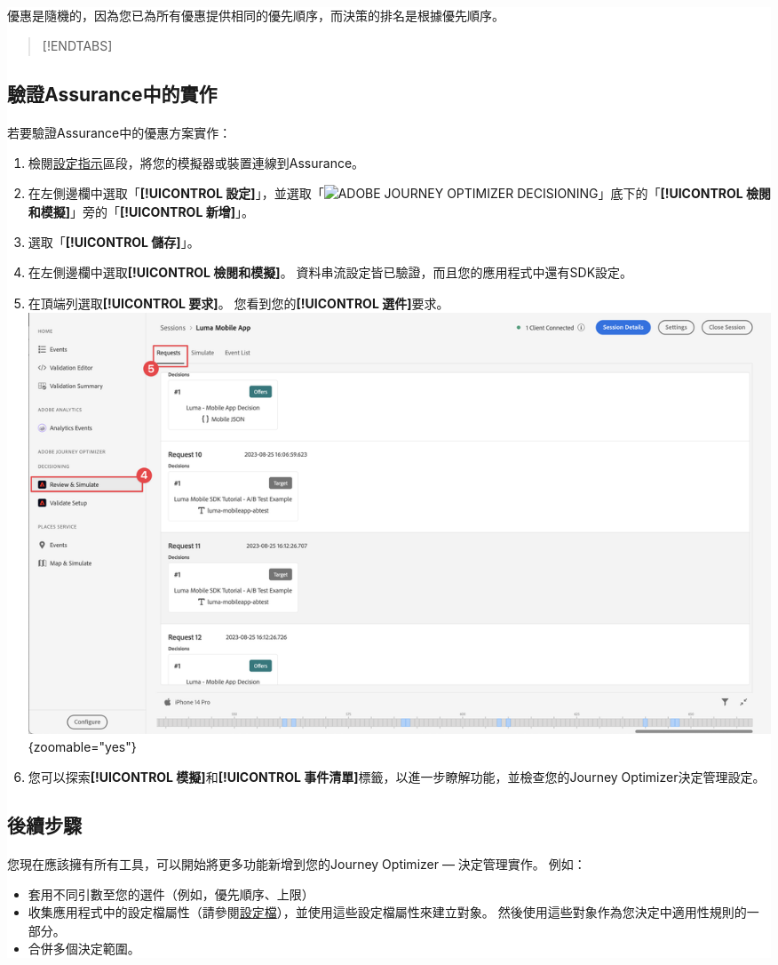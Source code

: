    優惠是隨機的，因為您已為所有優惠提供相同的優先順序，而決策的排名是根據優先順序。

>[!ENDTABS]

## 驗證Assurance中的實作

若要驗證Assurance中的優惠方案實作：

1. 檢閱[設定指示](assurance.md#connecting-to-a-session)區段，將您的模擬器或裝置連線到Assurance。
1. 在左側邊欄中選取「**[!UICONTROL 設定]**」，並選取「![ADOBE JOURNEY OPTIMIZER DECISIONING](https://spectrum.adobe.com/static/icons/workflow_18/Smock_AddCircle_18_N.svg)」底下的「**[!UICONTROL 檢閱和模擬]**」旁的「**[!UICONTROL 新增]**」。
1. 選取「**[!UICONTROL 儲存]**」。
1. 在左側邊欄中選取&#x200B;**[!UICONTROL 檢閱和模擬]**。 資料串流設定皆已驗證，而且您的應用程式中還有SDK設定。
1. 在頂端列選取&#x200B;**[!UICONTROL 要求]**。 您看到您的&#x200B;**[!UICONTROL 選件]**&#x200B;要求。
   ![AJO Decisioning驗證](assets/assurance-decisioning-requests.png){zoomable="yes"}

1. 您可以探索&#x200B;**[!UICONTROL 模擬]**&#x200B;和&#x200B;**[!UICONTROL 事件清單]**&#x200B;標籤，以進一步瞭解功能，並檢查您的Journey Optimizer決定管理設定。

## 後續步驟

您現在應該擁有所有工具，可以開始將更多功能新增到您的Journey Optimizer — 決定管理實作。 例如：

* 套用不同引數至您的選件（例如，優先順序、上限）
* 收集應用程式中的設定檔屬性（請參閱[設定檔](profile.md)），並使用這些設定檔屬性來建立對象。 然後使用這些對象作為您決定中適用性規則的一部分。
* 合併多個決定範圍。
